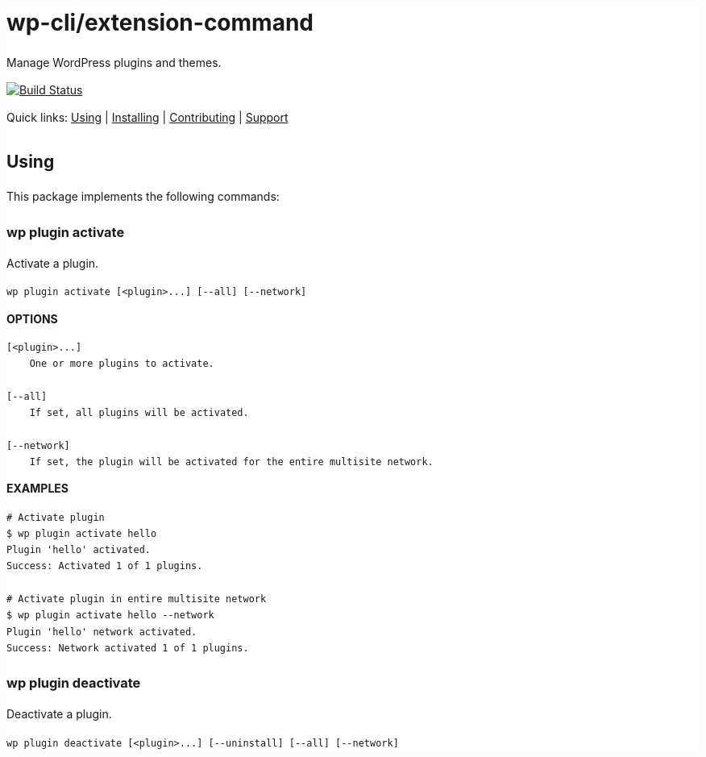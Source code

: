 wp-cli/extension-command
========================

Manage WordPress plugins and themes.

[![Build Status](https://travis-ci.org/wp-cli/extension-command.svg?branch=master)](https://travis-ci.org/wp-cli/extension-command)

Quick links: [Using](#using) | [Installing](#installing) | [Contributing](#contributing) | [Support](#support)

## Using

This package implements the following commands:

### wp plugin activate

Activate a plugin.

~~~
wp plugin activate [<plugin>...] [--all] [--network]
~~~

**OPTIONS**

	[<plugin>...]
		One or more plugins to activate.

	[--all]
		If set, all plugins will be activated.

	[--network]
		If set, the plugin will be activated for the entire multisite network.

**EXAMPLES**

    # Activate plugin
    $ wp plugin activate hello
    Plugin 'hello' activated.
    Success: Activated 1 of 1 plugins.

    # Activate plugin in entire multisite network
    $ wp plugin activate hello --network
    Plugin 'hello' network activated.
    Success: Network activated 1 of 1 plugins.



### wp plugin deactivate

Deactivate a plugin.

~~~
wp plugin deactivate [<plugin>...] [--uninstall] [--all] [--network]
~~~
